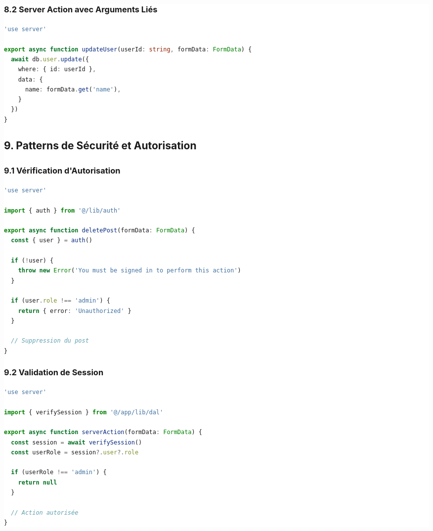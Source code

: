 ### 8.2 Server Action avec Arguments Liés
```typescript
'use server'

export async function updateUser(userId: string, formData: FormData) {
  await db.user.update({
    where: { id: userId },
    data: {
      name: formData.get('name'),
    }
  })
}
```

## 9. Patterns de Sécurité et Autorisation

### 9.1 Vérification d'Autorisation
```typescript
'use server'

import { auth } from '@/lib/auth'

export async function deletePost(formData: FormData) {
  const { user } = auth()
  
  if (!user) {
    throw new Error('You must be signed in to perform this action')
  }
  
  if (user.role !== 'admin') {
    return { error: 'Unauthorized' }
  }
  
  // Suppression du post
}
```

### 9.2 Validation de Session
```typescript
'use server'

import { verifySession } from '@/app/lib/dal'

export async function serverAction(formData: FormData) {
  const session = await verifySession()
  const userRole = session?.user?.role

  if (userRole !== 'admin') {
    return null
  }

  // Action autorisée
}
```
